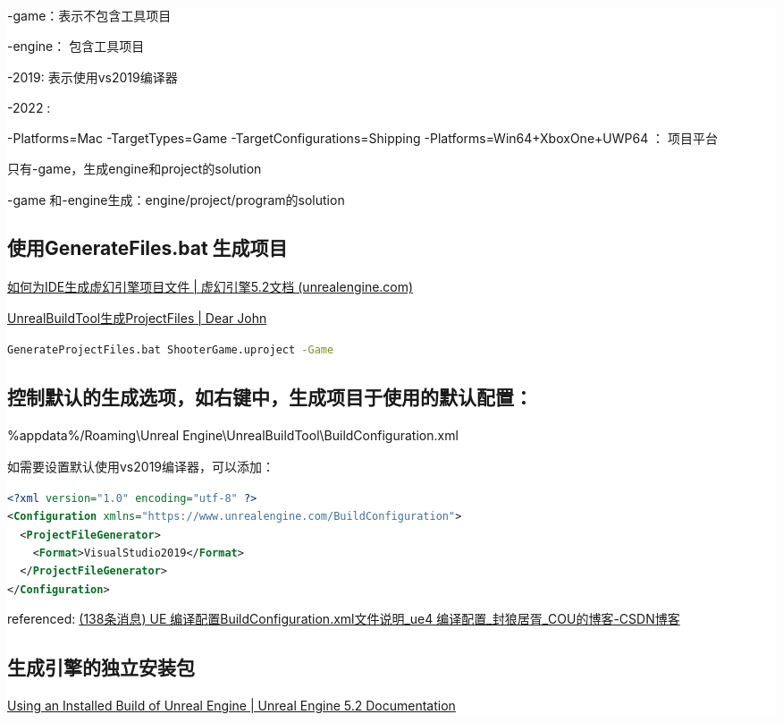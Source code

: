 

-game：表示不包含工具项目

-engine： 包含工具项目

-2019: 表示使用vs2019编译器

-2022 :

-Platforms=Mac
-TargetTypes=Game
-TargetConfigurations=Shipping
 -Platforms=Win64+XboxOne+UWP64 ： 项目平台

只有-game，生成engine和project的solution

-game 和-engine生成：engine/project/program的solution



## 使用GenerateFiles.bat 生成项目

[如何为IDE生成虚幻引擎项目文件 | 虚幻引擎5.2文档 (unrealengine.com)](https://docs.unrealengine.com/5.2/zh-CN/how-to-generate-unreal-engine-project-files-for-your-ide/)

[UnrealBuildTool生成ProjectFiles | Dear John](https://john.js.org/2022/11/02/UnrealBuildTool-ProjectFiles/)

```cmd
GenerateProjectFiles.bat ShooterGame.uproject -Game
```



## 控制默认的生成选项，如右键中，生成项目于使用的默认配置：

%appdata%/Roaming\Unreal Engine\UnrealBuildTool\BuildConfiguration.xml

如需要设置默认使用vs2019编译器，可以添加：

```xml
<?xml version="1.0" encoding="utf-8" ?>
<Configuration xmlns="https://www.unrealengine.com/BuildConfiguration">
  <ProjectFileGenerator>
    <Format>VisualStudio2019</Format>
  </ProjectFileGenerator>
</Configuration>

```

referenced: [(138条消息) UE 编译配置BuildConfiguration.xml文件说明_ue4 编译配置_封狼居胥_COU的博客-CSDN博客](https://blog.csdn.net/qq_16123279/article/details/127013321)

## 生成引擎的独立安装包

[Using an Installed Build of Unreal Engine | Unreal Engine 5.2 Documentation](https://docs.unrealengine.com/5.2/en-US/using-an-installed-build-of-unreal-engine/)
